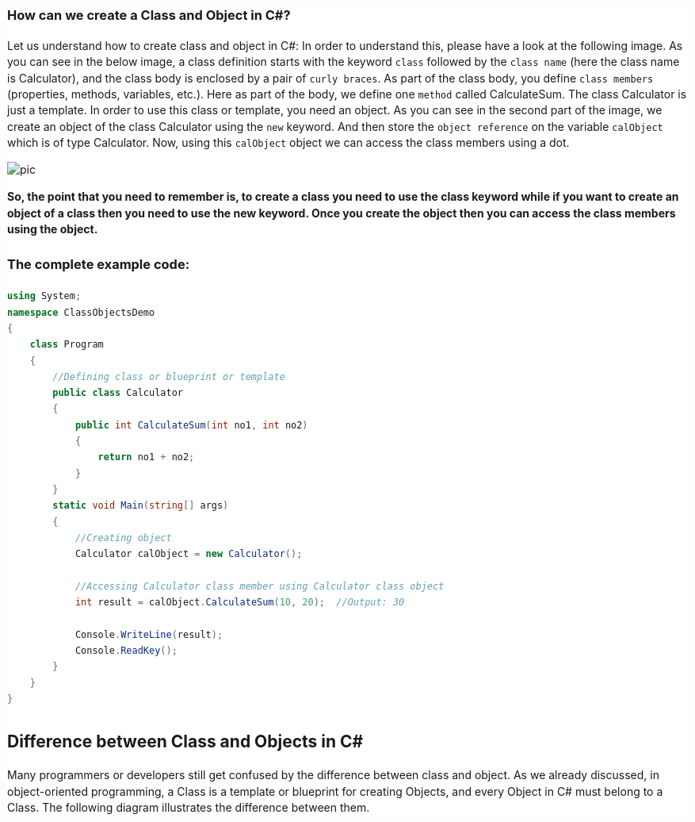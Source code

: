 ### How can we create a Class and Object in C#?
Let us understand how to create class and object in C#:
 In order to understand this, please have a look at the following image. As you can see in the below image, a class definition starts with the keyword `class` followed by the `class name` (here the class name is Calculator), and the class body is enclosed by a pair of `curly braces`. As part of the class body, you define `class members` (properties, methods, variables, etc.). Here as part of the body, we define one `method` called CalculateSum. The class Calculator is just a template. In order to use this class or template, you need an object. As you can see in the second part of the image, we create an object of the class Calculator using the `new` keyword. And then store the `object reference` on the variable `calObject` which is of type Calculator. Now, using this `calObject` object we can access the class members using a dot.

![pic](https://dotnettutorials.net/wp-content/uploads/2018/08/word-image-334.png)

**So, the point that you need to remember is, to create a class you need to use the class keyword while if you want to create an object of a class then you need to use the new keyword. Once you create the object then you can access the class members using the object.**


### The complete example code:

```cs
using System;
namespace ClassObjectsDemo
{
    class Program
    {
        //Defining class or blueprint or template
        public class Calculator
        {
            public int CalculateSum(int no1, int no2)
            {
                return no1 + no2;
            }
        }
        static void Main(string[] args)
        {
            //Creating object
            Calculator calObject = new Calculator();

            //Accessing Calculator class member using Calculator class object
            int result = calObject.CalculateSum(10, 20);  //Output: 30

            Console.WriteLine(result);
            Console.ReadKey();
        }
    }
}
```

## Difference between Class and Objects in C#
Many programmers or developers still get confused by the difference between class and object. As we already discussed, in object-oriented programming, a Class is a template or blueprint for creating Objects, and every Object in C# must belong to a Class. The following diagram illustrates the difference between them.
